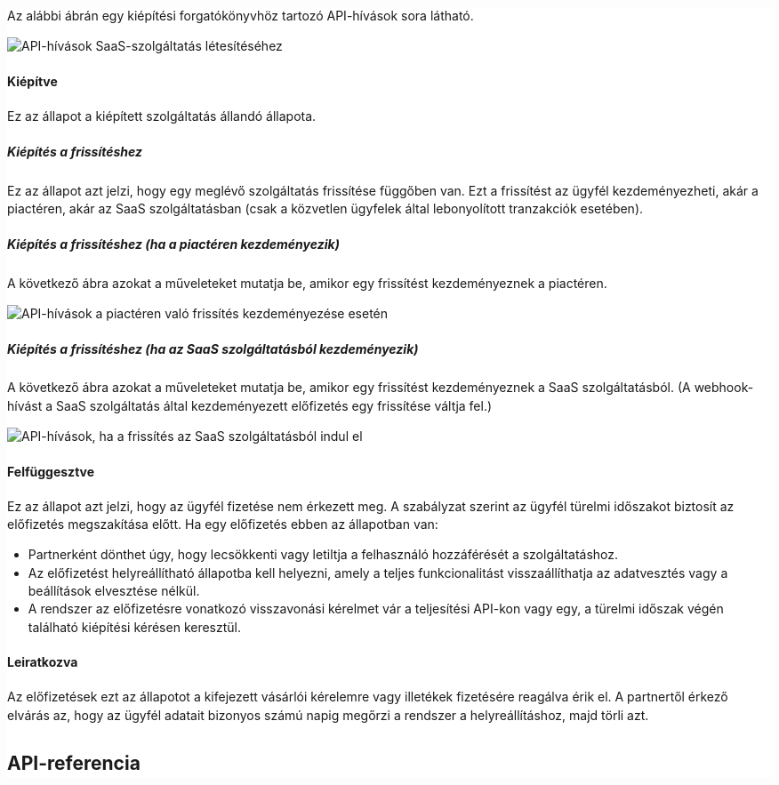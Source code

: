 Az alábbi ábrán egy kiépítési forgatókönyvhöz tartozó API-hívások sora látható.  

![API-hívások SaaS-szolgáltatás létesítéséhez](./media/saas-post-provisioning-api-v2-calls.png)

#### <a name="provisioned"></a>Kiépítve

Ez az állapot a kiépített szolgáltatás állandó állapota.

##### <a name="provisioning-for-update"></a>Kiépítés a frissítéshez 

Ez az állapot azt jelzi, hogy egy meglévő szolgáltatás frissítése függőben van. Ezt a frissítést az ügyfél kezdeményezheti, akár a piactéren, akár az SaaS szolgáltatásban (csak a közvetlen ügyfelek által lebonyolított tranzakciók esetében).

##### <a name="provisioning-for-update-when-its-initiated-from-the-marketplace"></a>Kiépítés a frissítéshez (ha a piactéren kezdeményezik)

A következő ábra azokat a műveleteket mutatja be, amikor egy frissítést kezdeményeznek a piactéren.

![API-hívások a piactéren való frissítés kezdeményezése esetén](./media/saas-update-api-v2-calls-from-marketplace-a.png)

##### <a name="provisioning-for-update-when-its-initiated-from-the-saas-service"></a>Kiépítés a frissítéshez (ha az SaaS szolgáltatásból kezdeményezik)

A következő ábra azokat a műveleteket mutatja be, amikor egy frissítést kezdeményeznek a SaaS szolgáltatásból. (A webhook-hívást a SaaS szolgáltatás által kezdeményezett előfizetés egy frissítése váltja fel.) 

![API-hívások, ha a frissítés az SaaS szolgáltatásból indul el](./media/saas-update-api-v2-calls-from-saas-service-a.png) 

#### <a name="suspended"></a>Felfüggesztve

Ez az állapot azt jelzi, hogy az ügyfél fizetése nem érkezett meg. A szabályzat szerint az ügyfél türelmi időszakot biztosít az előfizetés megszakítása előtt. Ha egy előfizetés ebben az állapotban van: 

- Partnerként dönthet úgy, hogy lecsökkenti vagy letiltja a felhasználó hozzáférését a szolgáltatáshoz.
- Az előfizetést helyreállítható állapotba kell helyezni, amely a teljes funkcionalitást visszaállíthatja az adatvesztés vagy a beállítások elvesztése nélkül. 
- A rendszer az előfizetésre vonatkozó visszavonási kérelmet vár a teljesítési API-kon vagy egy, a türelmi időszak végén található kiépítési kérésen keresztül. 

#### <a name="unsubscribed"></a>Leiratkozva 

Az előfizetések ezt az állapotot a kifejezett vásárlói kérelemre vagy illetékek fizetésére reagálva érik el. A partnertől érkező elvárás az, hogy az ügyfél adatait bizonyos számú napig megőrzi a rendszer a helyreállításhoz, majd törli azt. 


## <a name="api-reference"></a>API-referencia
